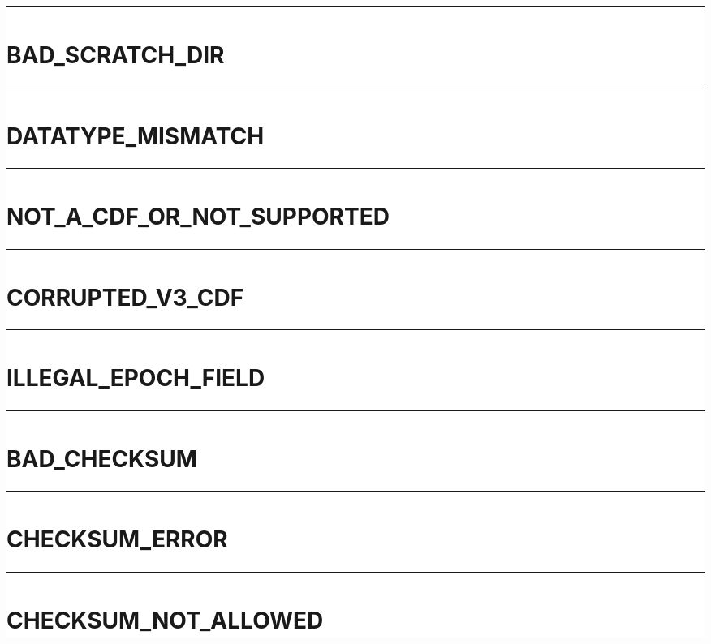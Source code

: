

***
<a name="BAD_SCRATCH_DIR"></a>
# BAD_SCRATCH_DIR



***
<a name="DATATYPE_MISMATCH"></a>
# DATATYPE_MISMATCH



***
<a name="NOT_A_CDF_OR_NOT_SUPPORTED"></a>
# NOT_A_CDF_OR_NOT_SUPPORTED



***
<a name="CORRUPTED_V3_CDF"></a>
# CORRUPTED_V3_CDF



***
<a name="ILLEGAL_EPOCH_FIELD"></a>
# ILLEGAL_EPOCH_FIELD



***
<a name="BAD_CHECKSUM"></a>
# BAD_CHECKSUM



***
<a name="CHECKSUM_ERROR"></a>
# CHECKSUM_ERROR



***
<a name="CHECKSUM_NOT_ALLOWED"></a>
# CHECKSUM_NOT_ALLOWED
